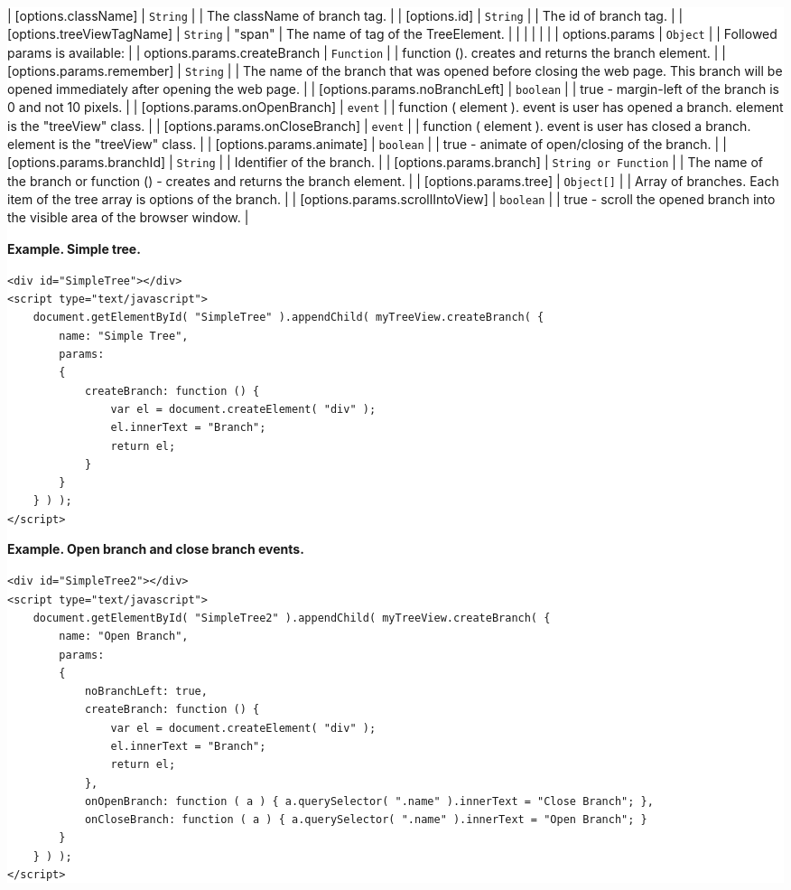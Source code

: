 | [options.className] | <code>String</code> |  | The className of branch tag. |
| [options.id] | <code>String</code> |  | The id of branch tag. |
| [options.treeViewTagName] | <code>String</code> | "span" | The name of tag of the TreeElement. |
|  |  |  |  |
| options.params | <code>Object</code> |  | Followed params is available: |
| options.params.createBranch | <code>Function</code> |  | function (). creates and returns the branch element. |
| [options.params.remember] | <code>String</code> |  | The name of the branch that was opened before closing the web page. This branch will be opened immediately after opening the web page. |
| [options.params.noBranchLeft] | <code>boolean</code> |  | true - margin-left of the branch is 0 and not 10 pixels. |
| [options.params.onOpenBranch] | <code>event</code> |  | function ( element ). event is user has opened a branch. element is the "treeView" class. |
| [options.params.onCloseBranch] | <code>event</code> |  | function ( element ). event is user has closed a branch. element is the "treeView" class. |
| [options.params.animate] | <code>boolean</code> |  | true - animate of open/closing of the branch. |
| [options.params.branchId] | <code>String</code> |  | Identifier of the branch. |
| [options.params.branch] | <code>String or Function</code> |  | The name of the branch or function () - creates and returns the branch element. |
| [options.params.tree] | <code>Object[]</code> |  | Array of branches. Each item of the tree array is options of the branch. |
| [options.params.scrollIntoView] | <code>boolean</code> |  | true - scroll the opened branch into the visible area of the browser window. |

**Example. Simple tree.**  
```
<div id="SimpleTree"></div>
<script type="text/javascript">
	document.getElementById( "SimpleTree" ).appendChild( myTreeView.createBranch( {
		name: "Simple Tree",
		params:
		{
			createBranch: function () {
				var el = document.createElement( "div" );
				el.innerText = "Branch";
				return el;
			}
		}
	} ) );
</script>
```

**Example. Open branch and close branch events.**  
```
<div id="SimpleTree2"></div>
<script type="text/javascript">
	document.getElementById( "SimpleTree2" ).appendChild( myTreeView.createBranch( {
		name: "Open Branch",
		params:
		{
			noBranchLeft: true,
			createBranch: function () {
				var el = document.createElement( "div" );
				el.innerText = "Branch";
				return el;
			},
			onOpenBranch: function ( a ) { a.querySelector( ".name" ).innerText = "Close Branch"; },
			onCloseBranch: function ( a ) { a.querySelector( ".name" ).innerText = "Open Branch"; }
		}
	} ) );
</script>
```